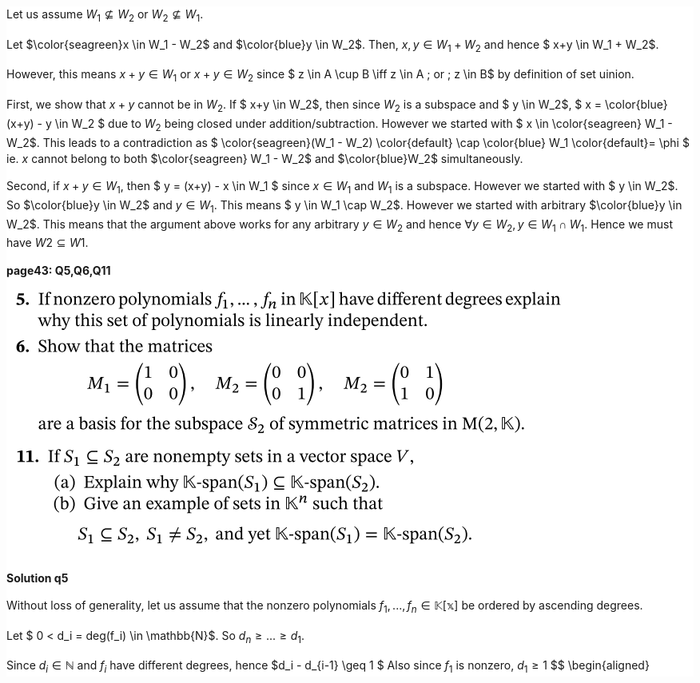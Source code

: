 Let us assume $W_1 \not\subseteq W_2$ or $W_2 \not\subseteq W_1$.

Let $\color{seagreen}x \in W_1 -  W_2$ and $\color{blue}y \in W_2$.
Then, $x,y \in W_1 + W_2$ and  hence $ x+y \in W_1 + W_2$.

However, this means 
$x+y \in W_1$ or $x+y \in W_2$ since 
$ z \in A \cup B \iff z \in A \; or \; z \in B$ by definition of set uinion. 


First, we show that $x+y$ cannot be in $W_2$. If $ x+y \in W_2$, then since $W_2$ is a 
subspace and $ y \in W_2$, $  x = \color{blue}(x+y) - y \in W_2 $ due to $W_2$ being closed under 
addition/subtraction. However we started with $ x \in \color{seagreen} W_1 - W_2$. This leads to a contradiction
as $ \color{seagreen}(W_1 - W_2) \color{default} \cap \color{blue} W_1 \color{default}= \phi $ ie. $x$ cannot belong to both $\color{seagreen} W_1 - W_2$ and
 $\color{blue}W_2$ simultaneously.

Second, if $x+y \in W_1$, then $ y = (x+y) - x \in W_1 $ since $x \in W_1$ and $W_1$ is a subspace.
However we started with  $ y \in W_2$. So $\color{blue}y \in W_2$ and $y \in W_1$. This means
$ y \in W_1 \cap W_2$. However we started with arbitrary $\color{blue}y \in W_2$. This means 
that the argument above works for any arbitrary $y \in W_2$ and
 hence $\forall y \in W_2, y \in W_1 \cap W_1$. Hence we must have $W2 \subseteq W1$. 
 

**page43: Q5,Q6,Q11**

![](p43q5q6.png)
![](p43q11.png)

**Solution q5**

Without loss of generality, let us assume that the nonzero polynomials
$f_1,...,f_n \in \mathbb{K[x]}$ be ordered by ascending degrees.

Let $ 0 < d_i = deg(f_i) \in \mathbb{N}$. So $d_n \geq ... \geq d_1$.

Since $d_i \in \mathbb{N}$ and $f_i$ have different degrees,
hence $d_i - d_{i-1} \geq 1 $
Also since $f_1$ is nonzero, $d_1 \geq 1$
$$
\begin{aligned}
